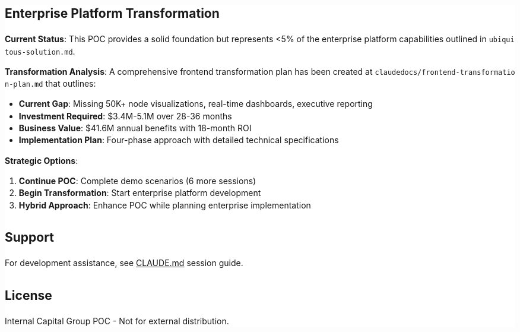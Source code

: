 ## Enterprise Platform Transformation

**Current Status**: This POC provides a solid foundation but represents <5% of the enterprise platform capabilities outlined in `ubiquitous-solution.md`.

**Transformation Analysis**: A comprehensive frontend transformation plan has been created at `claudedocs/frontend-transformation-plan.md` that outlines:
- **Current Gap**: Missing 50K+ node visualizations, real-time dashboards, executive reporting
- **Investment Required**: $3.4M-5.1M over 28-36 months  
- **Business Value**: $41.6M annual benefits with 18-month ROI
- **Implementation Plan**: Four-phase approach with detailed technical specifications

**Strategic Options**:
1. **Continue POC**: Complete demo scenarios (6 more sessions)
2. **Begin Transformation**: Start enterprise platform development
3. **Hybrid Approach**: Enhance POC while planning enterprise implementation

## Support

For development assistance, see [CLAUDE.md](../CLAUDE.md) session guide.

## License

Internal Capital Group POC - Not for external distribution.